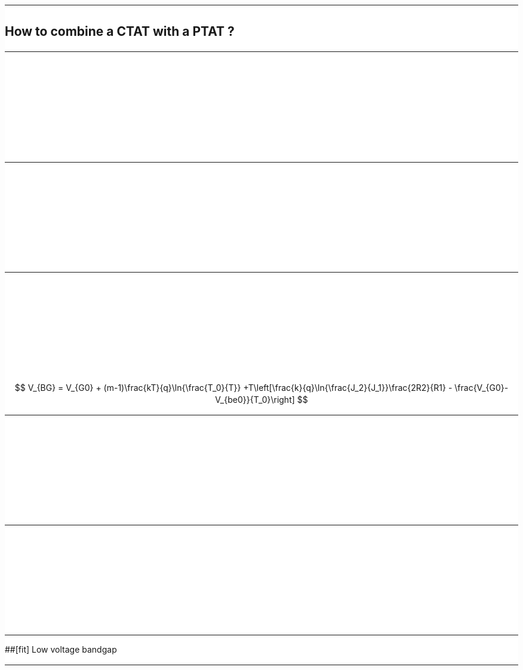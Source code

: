

---

## How to combine a CTAT with a PTAT ?

---



![fit](../media/l03_vref1.pdf)



---



![fit](../media/l03_vref2.pdf)







---



![left fit](../media/l3_brokaw.pdf) 





$$ V_{BG} = V_{G0} + (m-1)\frac{kT}{q}\ln{\frac{T_0}{T}} +T\left[\frac{k}{q}\ln{\frac{J_2}{J_1}}\frac{2R2}{R1} - \frac{V_{G0}- V_{be0}}{T_0}\right] $$




---



![original](../media/l3_bgsim.pdf)




---



![original](../media/l3_bgsimtfs.pdf)   




---

##[fit] Low voltage bandgap

---


